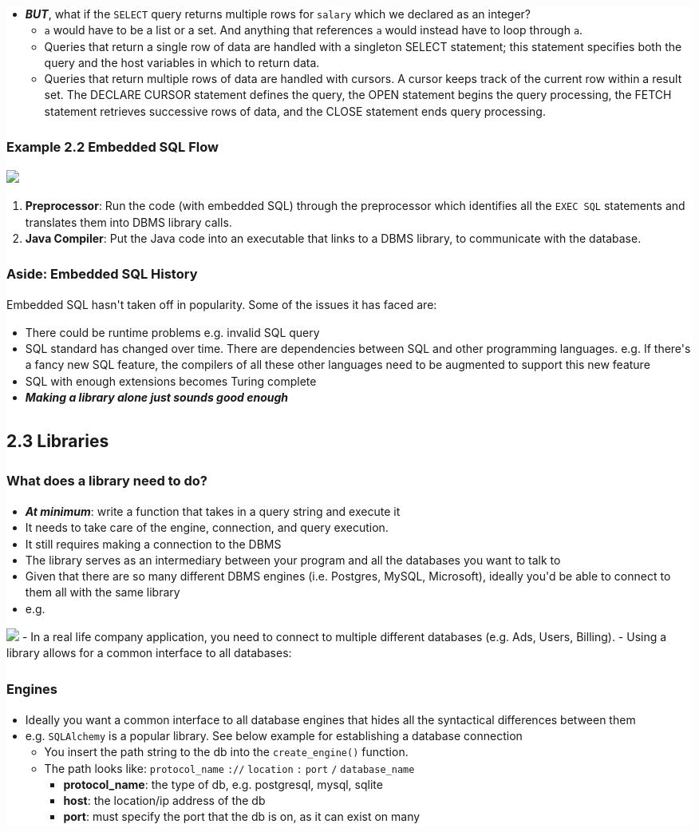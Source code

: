 - **_BUT_**, what if the `SELECT` query returns multiple rows for `salary` which we declared as an integer? 
    - `a` would have to be a list or a set. And anything that references `a` would instead have to loop through `a`.
    - Queries that return a single row of data are handled with a singleton SELECT statement; this statement specifies both the query and the host variables in which to return data. 
    - Queries that return multiple rows of data are handled with cursors. A cursor keeps track of the current row within a result set. The DECLARE CURSOR statement defines the query, the OPEN statement begins the query processing, the FETCH statement retrieves successive rows of data, and the CLOSE statement ends query processing.

### Example 2.2 Embedded SQL Flow ###
<img src="https://github.com/Wangler/scribenotes/blob/master/embeddedsql.png" width="460">

1. **Preprocessor**: Run the code (with embedded SQL) through the preprocessor which identifies all the `EXEC SQL` statements and translates them into DBMS library calls. 
2. **Java Compiler**: Put the Java code into an executable that links to a DBMS library, to communicate with the database. 


### Aside: Embedded SQL History
Embedded SQL hasn't taken off in popularity. Some of the issues it has faced are:
- There could be runtime problems e.g. invalid SQL query
- SQL standard has changed over time. There are dependencies between SQL and other programming languages. e.g. If there's a fancy new SQL feature, the compilers of all these other languages need to be augmented to support this new feature
- SQL with enough extensions becomes Turing complete
- **_Making a library alone just sounds good enough_**


## 2.3 Libraries
### What does a library need to do?
- **_At minimum_**: write a function that takes in a query string and execute it
- It needs to take care of the engine, connection, and query execution.
- It still requires making a connection to the DBMS
- The library serves as an intermediary between your program and all the databases you want to talk to
- Given that there are so many different DBMS engines (i.e. Postgres, MySQL, Microsoft), ideally you'd be able to connect to them all with the same library
- e.g.
<img src="https://github.com/Wangler/scribenotes/blob/master/libraryflow.png" width="460">
- In a real life company application, you need to connect to multiple different databases (e.g. Ads, Users, Billing).
- Using a library allows for a common interface to all databases: 

### Engines
- Ideally you want a common interface to all database engines that hides all the syntactical differences between them
- e.g. `SQLAlchemy` is a popular library. See below example for establishing a database connection
    - You insert the path string to the db into the `create_engine()` function. 
    - The path looks like: `protocol_name` `://` `location` `:` `port` `/` `database_name`
        - **protocol_name**: the type of db, e.g. postgresql, mysql, sqlite
        - **host**: the location/ip address of the db
        - **port**: must specify the port that the db is on, as it can exist on many
